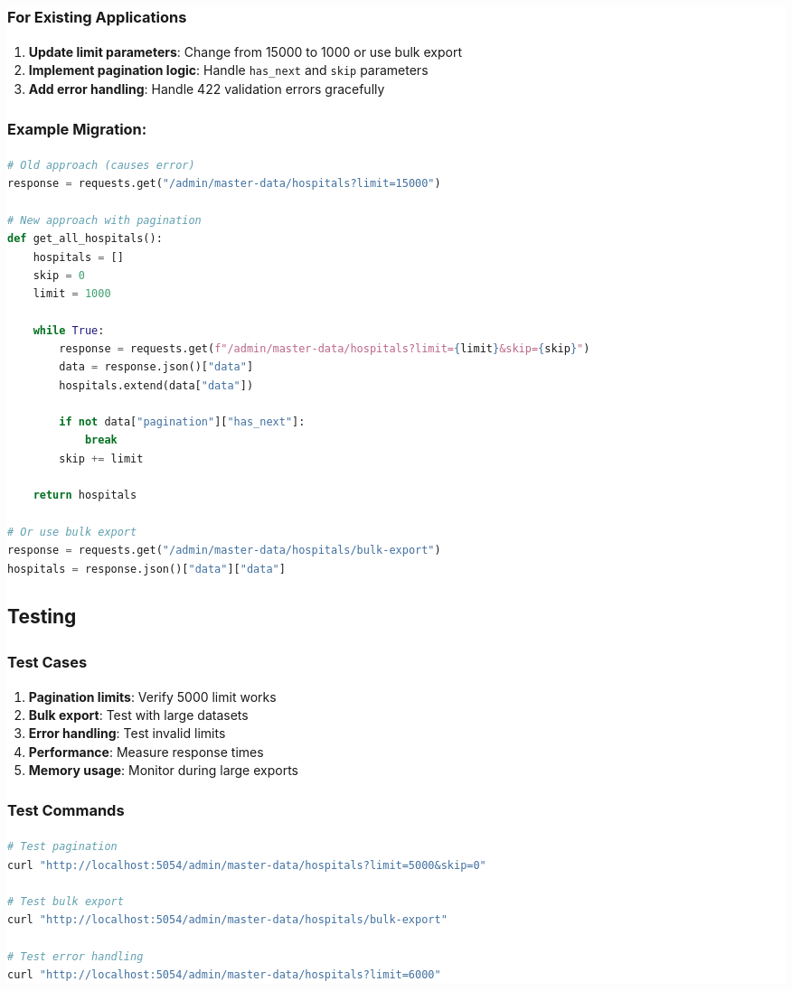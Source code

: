 ### For Existing Applications
1. **Update limit parameters**: Change from 15000 to 1000 or use bulk export
2. **Implement pagination logic**: Handle `has_next` and `skip` parameters
3. **Add error handling**: Handle 422 validation errors gracefully

### Example Migration:
```python
# Old approach (causes error)
response = requests.get("/admin/master-data/hospitals?limit=15000")

# New approach with pagination
def get_all_hospitals():
    hospitals = []
    skip = 0
    limit = 1000
    
    while True:
        response = requests.get(f"/admin/master-data/hospitals?limit={limit}&skip={skip}")
        data = response.json()["data"]
        hospitals.extend(data["data"])
        
        if not data["pagination"]["has_next"]:
            break
        skip += limit
    
    return hospitals

# Or use bulk export
response = requests.get("/admin/master-data/hospitals/bulk-export")
hospitals = response.json()["data"]["data"]
```

## Testing

### Test Cases
1. **Pagination limits**: Verify 5000 limit works
2. **Bulk export**: Test with large datasets
3. **Error handling**: Test invalid limits
4. **Performance**: Measure response times
5. **Memory usage**: Monitor during large exports

### Test Commands
```bash
# Test pagination
curl "http://localhost:5054/admin/master-data/hospitals?limit=5000&skip=0"

# Test bulk export
curl "http://localhost:5054/admin/master-data/hospitals/bulk-export"

# Test error handling
curl "http://localhost:5054/admin/master-data/hospitals?limit=6000"
```
